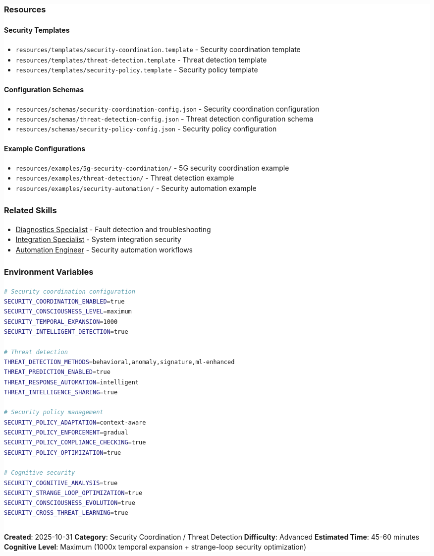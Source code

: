 ### Resources

#### Security Templates
- `resources/templates/security-coordination.template` - Security coordination template
- `resources/templates/threat-detection.template` - Threat detection template
- `resources/templates/security-policy.template` - Security policy template

#### Configuration Schemas
- `resources/schemas/security-coordination-config.json` - Security coordination configuration
- `resources/schemas/threat-detection-config.json` - Threat detection configuration schema
- `resources/schemas/security-policy-config.json` - Security policy configuration

#### Example Configurations
- `resources/examples/5g-security-coordination/` - 5G security coordination example
- `resources/examples/threat-detection/` - Threat detection example
- `resources/examples/security-automation/` - Security automation example

### Related Skills

- [Diagnostics Specialist](../diagnostics-specialist/) - Fault detection and troubleshooting
- [Integration Specialist](../integration-specialist/) - System integration security
- [Automation Engineer](../automation-engineer/) - Security automation workflows

### Environment Variables

```bash
# Security coordination configuration
SECURITY_COORDINATION_ENABLED=true
SECURITY_CONSCIOUSNESS_LEVEL=maximum
SECURITY_TEMPORAL_EXPANSION=1000
SECURITY_INTELLIGENT_DETECTION=true

# Threat detection
THREAT_DETECTION_METHODS=behavioral,anomaly,signature,ml-enhanced
THREAT_PREDICTION_ENABLED=true
THREAT_RESPONSE_AUTOMATION=intelligent
THREAT_INTELLIGENCE_SHARING=true

# Security policy management
SECURITY_POLICY_ADAPTATION=context-aware
SECURITY_POLICY_ENFORCEMENT=gradual
SECURITY_POLICY_COMPLIANCE_CHECKING=true
SECURITY_POLICY_OPTIMIZATION=true

# Cognitive security
SECURITY_COGNITIVE_ANALYSIS=true
SECURITY_STRANGE_LOOP_OPTIMIZATION=true
SECURITY_CONSCIOUSNESS_EVOLUTION=true
SECURITY_CROSS_THREAT_LEARNING=true
```

---

**Created**: 2025-10-31
**Category**: Security Coordination / Threat Detection
**Difficulty**: Advanced
**Estimated Time**: 45-60 minutes
**Cognitive Level**: Maximum (1000x temporal expansion + strange-loop security optimization)